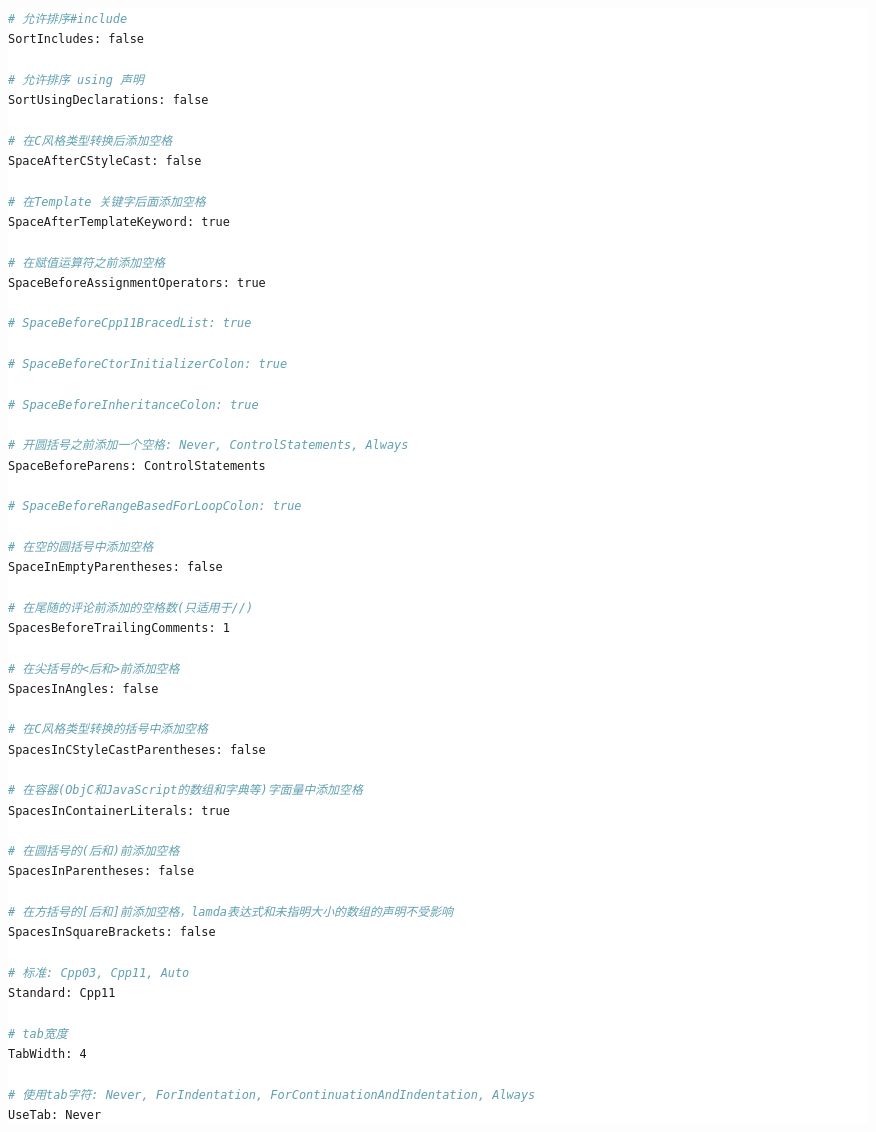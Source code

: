 ```sh
# 允许排序#include
SortIncludes: false

# 允许排序 using 声明
SortUsingDeclarations: false

# 在C风格类型转换后添加空格
SpaceAfterCStyleCast: false

# 在Template 关键字后面添加空格
SpaceAfterTemplateKeyword: true

# 在赋值运算符之前添加空格
SpaceBeforeAssignmentOperators: true

# SpaceBeforeCpp11BracedList: true

# SpaceBeforeCtorInitializerColon: true

# SpaceBeforeInheritanceColon: true

# 开圆括号之前添加一个空格: Never, ControlStatements, Always
SpaceBeforeParens: ControlStatements

# SpaceBeforeRangeBasedForLoopColon: true

# 在空的圆括号中添加空格
SpaceInEmptyParentheses: false

# 在尾随的评论前添加的空格数(只适用于//)
SpacesBeforeTrailingComments: 1

# 在尖括号的<后和>前添加空格
SpacesInAngles: false

# 在C风格类型转换的括号中添加空格
SpacesInCStyleCastParentheses: false

# 在容器(ObjC和JavaScript的数组和字典等)字面量中添加空格
SpacesInContainerLiterals: true

# 在圆括号的(后和)前添加空格
SpacesInParentheses: false

# 在方括号的[后和]前添加空格，lamda表达式和未指明大小的数组的声明不受影响
SpacesInSquareBrackets: false

# 标准: Cpp03, Cpp11, Auto
Standard: Cpp11

# tab宽度
TabWidth: 4

# 使用tab字符: Never, ForIndentation, ForContinuationAndIndentation, Always
UseTab: Never
```

